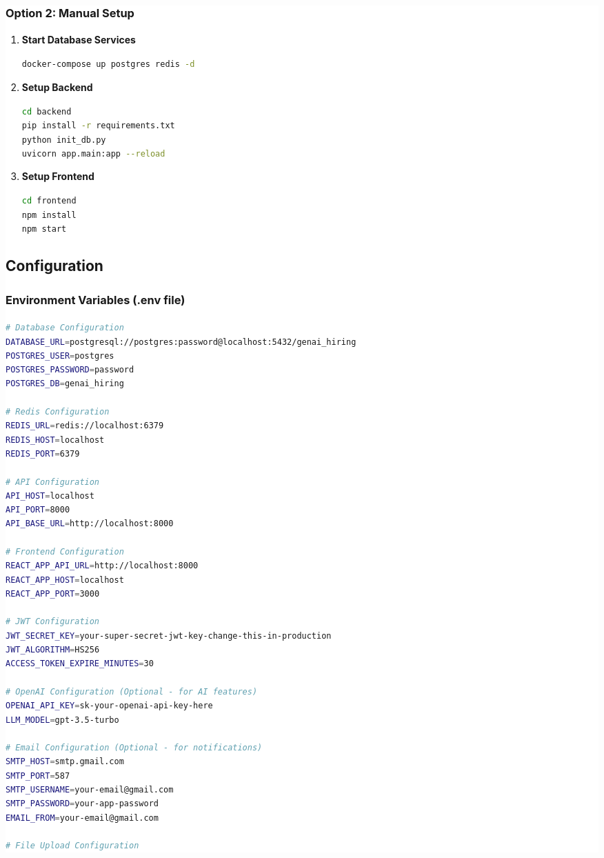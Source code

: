 ### Option 2: Manual Setup

1. **Start Database Services**
   ```bash
   docker-compose up postgres redis -d
   ```

2. **Setup Backend**
   ```bash
   cd backend
   pip install -r requirements.txt
   python init_db.py
   uvicorn app.main:app --reload
   ```

3. **Setup Frontend**
   ```bash
   cd frontend
   npm install
   npm start
   ```

## Configuration

### Environment Variables (.env file)

```bash
# Database Configuration
DATABASE_URL=postgresql://postgres:password@localhost:5432/genai_hiring
POSTGRES_USER=postgres
POSTGRES_PASSWORD=password
POSTGRES_DB=genai_hiring

# Redis Configuration  
REDIS_URL=redis://localhost:6379
REDIS_HOST=localhost
REDIS_PORT=6379

# API Configuration
API_HOST=localhost
API_PORT=8000
API_BASE_URL=http://localhost:8000

# Frontend Configuration
REACT_APP_API_URL=http://localhost:8000
REACT_APP_HOST=localhost
REACT_APP_PORT=3000

# JWT Configuration
JWT_SECRET_KEY=your-super-secret-jwt-key-change-this-in-production
JWT_ALGORITHM=HS256
ACCESS_TOKEN_EXPIRE_MINUTES=30

# OpenAI Configuration (Optional - for AI features)
OPENAI_API_KEY=sk-your-openai-api-key-here
LLM_MODEL=gpt-3.5-turbo

# Email Configuration (Optional - for notifications)
SMTP_HOST=smtp.gmail.com
SMTP_PORT=587
SMTP_USERNAME=your-email@gmail.com
SMTP_PASSWORD=your-app-password
EMAIL_FROM=your-email@gmail.com

# File Upload Configuration
```